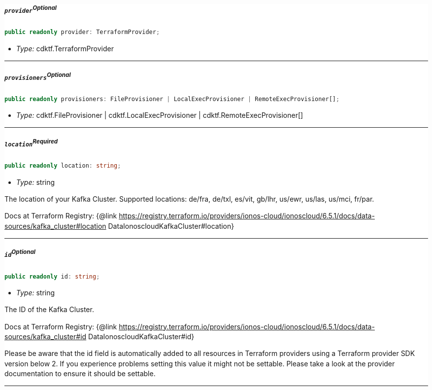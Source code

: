 ##### `provider`<sup>Optional</sup> <a name="provider" id="@cdktf/provider-ionoscloud.dataIonoscloudKafkaCluster.DataIonoscloudKafkaClusterConfig.property.provider"></a>

```typescript
public readonly provider: TerraformProvider;
```

- *Type:* cdktf.TerraformProvider

---

##### `provisioners`<sup>Optional</sup> <a name="provisioners" id="@cdktf/provider-ionoscloud.dataIonoscloudKafkaCluster.DataIonoscloudKafkaClusterConfig.property.provisioners"></a>

```typescript
public readonly provisioners: FileProvisioner | LocalExecProvisioner | RemoteExecProvisioner[];
```

- *Type:* cdktf.FileProvisioner | cdktf.LocalExecProvisioner | cdktf.RemoteExecProvisioner[]

---

##### `location`<sup>Required</sup> <a name="location" id="@cdktf/provider-ionoscloud.dataIonoscloudKafkaCluster.DataIonoscloudKafkaClusterConfig.property.location"></a>

```typescript
public readonly location: string;
```

- *Type:* string

The location of your Kafka Cluster. Supported locations: de/fra, de/txl, es/vit, gb/lhr, us/ewr, us/las, us/mci, fr/par.

Docs at Terraform Registry: {@link https://registry.terraform.io/providers/ionos-cloud/ionoscloud/6.5.1/docs/data-sources/kafka_cluster#location DataIonoscloudKafkaCluster#location}

---

##### `id`<sup>Optional</sup> <a name="id" id="@cdktf/provider-ionoscloud.dataIonoscloudKafkaCluster.DataIonoscloudKafkaClusterConfig.property.id"></a>

```typescript
public readonly id: string;
```

- *Type:* string

The ID of the Kafka Cluster.

Docs at Terraform Registry: {@link https://registry.terraform.io/providers/ionos-cloud/ionoscloud/6.5.1/docs/data-sources/kafka_cluster#id DataIonoscloudKafkaCluster#id}

Please be aware that the id field is automatically added to all resources in Terraform providers using a Terraform provider SDK version below 2.
If you experience problems setting this value it might not be settable. Please take a look at the provider documentation to ensure it should be settable.

---